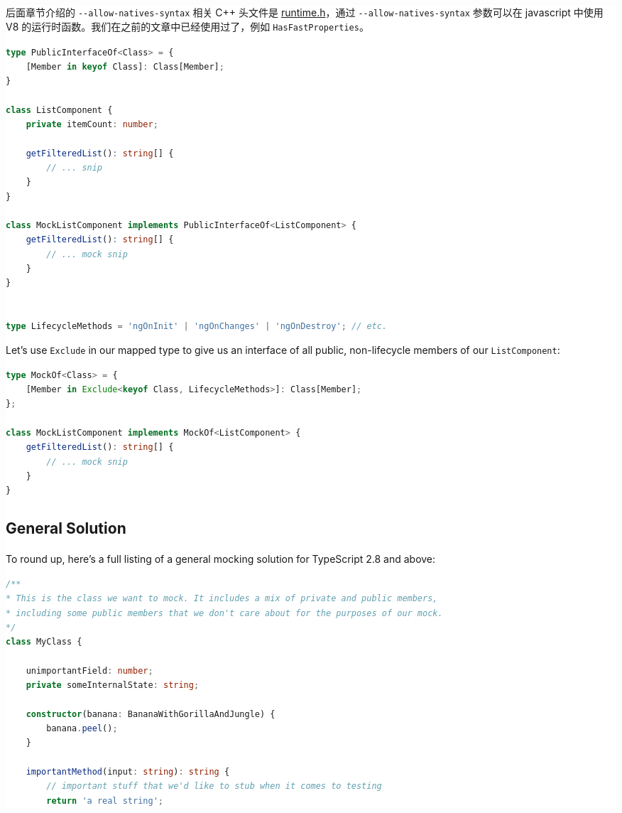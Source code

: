 后面章节介绍的 `--allow-natives-syntax` 相关 C++ 头文件是 [runtime.h](https://github.com/v8/v8/blob/84b9c6301e4e01bb084f467bc8582826cdf55e28/src/runtime/runtime.h#L856-L919)，通过 `--allow-natives-syntax` 参数可以在 javascript 中使用 V8 的运行时函数。我们在之前的文章中已经使用过了，例如 `HasFastProperties`。







```TypeScript
type PublicInterfaceOf<Class> = {
    [Member in keyof Class]: Class[Member];
}

class ListComponent {
    private itemCount: number;
    
    getFilteredList(): string[] {
        // ... snip
    }
}

class MockListComponent implements PublicInterfaceOf<ListComponent> {
    getFilteredList(): string[] {
        // ... mock snip
    }
}


type LifecycleMethods = 'ngOnInit' | 'ngOnChanges' | 'ngOnDestroy'; // etc.
```

Let’s use `Exclude` in our mapped type to give us an interface of all public, non-lifecycle members of our `ListComponent`:

```TypeScript
type MockOf<Class> = {
    [Member in Exclude<keyof Class, LifecycleMethods>]: Class[Member];
};

class MockListComponent implements MockOf<ListComponent> {
    getFilteredList(): string[] {
        // ... mock snip
    }
}
```

## General Solution

To round up, here’s a full listing of a general mocking solution for TypeScript 2.8 and above:

```TypeScript
/**
* This is the class we want to mock. It includes a mix of private and public members,
* including some public members that we don't care about for the purposes of our mock.
*/
class MyClass {
    
    unimportantField: number;
    private someInternalState: string;
    
    constructor(banana: BananaWithGorillaAndJungle) {
        banana.peel();
    }
    
    importantMethod(input: string): string {
        // important stuff that we'd like to stub when it comes to testing
        return 'a real string';
```